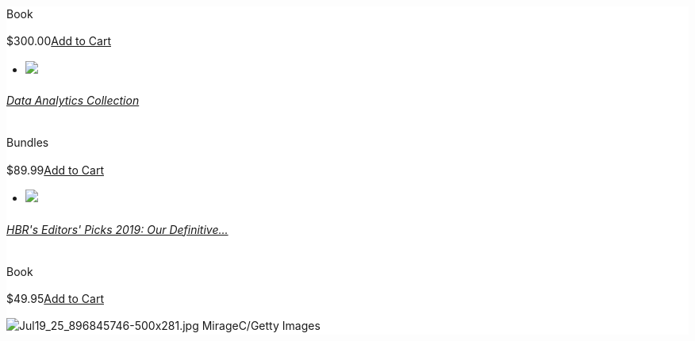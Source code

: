 Book

$300.00[Add to Cart](https://hbr.org/2019/06/the-first-thing-great-decision-makers-do#)

- [![](../_resources/d33c61825e189376f2e261041fb80086.png)](https://recs.richrelevance.com/rrserver/click?a=dae139408f447afd&vg=b53abf95-1e5a-4f50-dc9e-6f5ae8e7489f&pti=1&pa=articles&hpi=5120&stn=PopularProductsInCategory&stid=47&rti=2&sgs=&u=D1B7AB6AA9ABEE87DF81693F496EB2FF&mvtId=-1&mvtTs=1561818293530&uguid=b539bf95-1e5a-4f50-dc9e-6f5ae8e7489f&channelId=WEB&userAttribute=state%3Aguest%7CRR_SUBSCRIPTION_STATUS%3ADEFC%7CtimeSinceLastVisit%3A0&s=59285ea0-5847-40b1-bc08-8e19c4a9b570&pg=2152&p=1064BN-BUN-ENG&ind=1&ct=https%3A%2F%2Fhbr.org%2Fproduct%2Frecommended%2Fan%2F1064BN-BUN-ENG?referral=02527%26cm_vc=rr_item_page.articles)

###### [Data Analytics Collection](https://recs.richrelevance.com/rrserver/click?a=dae139408f447afd&vg=b53abf95-1e5a-4f50-dc9e-6f5ae8e7489f&pti=1&pa=articles&hpi=5120&stn=PopularProductsInCategory&stid=47&rti=2&sgs=&u=D1B7AB6AA9ABEE87DF81693F496EB2FF&mvtId=-1&mvtTs=1561818293530&uguid=b539bf95-1e5a-4f50-dc9e-6f5ae8e7489f&channelId=WEB&userAttribute=state%3Aguest%7CRR_SUBSCRIPTION_STATUS%3ADEFC%7CtimeSinceLastVisit%3A0&s=59285ea0-5847-40b1-bc08-8e19c4a9b570&pg=2152&p=1064BN-BUN-ENG&ind=1&ct=https%3A%2F%2Fhbr.org%2Fproduct%2Frecommended%2Fan%2F1064BN-BUN-ENG?referral=02527%26cm_vc=rr_item_page.articles)

Bundles

$89.99[Add to Cart](https://hbr.org/2019/06/the-first-thing-great-decision-makers-do#)

- [![](../_resources/49235bf2a78c1596bc2fa06ff4d53b6d.png)](https://recs.richrelevance.com/rrserver/click?a=dae139408f447afd&vg=b53abf95-1e5a-4f50-dc9e-6f5ae8e7489f&pti=1&pa=articles&hpi=5120&stn=PopularProductsInCategory&stid=47&rti=2&sgs=&u=D1B7AB6AA9ABEE87DF81693F496EB2FF&mvtId=-1&mvtTs=1561818293530&uguid=b539bf95-1e5a-4f50-dc9e-6f5ae8e7489f&channelId=WEB&userAttribute=state%3Aguest%7CRR_SUBSCRIPTION_STATUS%3ADEFC%7CtimeSinceLastVisit%3A0&s=59285ea0-5847-40b1-bc08-8e19c4a9b570&pg=2152&p=10318E-KND-ENG&ind=2&ct=https%3A%2F%2Fhbr.org%2Fproduct%2Frecommended%2Fan%2F10318E-KND-ENG?referral=02527%26cm_vc=rr_item_page.articles)

###### [HBR's Editors' Picks 2019: Our Definitive...](https://recs.richrelevance.com/rrserver/click?a=dae139408f447afd&vg=b53abf95-1e5a-4f50-dc9e-6f5ae8e7489f&pti=1&pa=articles&hpi=5120&stn=PopularProductsInCategory&stid=47&rti=2&sgs=&u=D1B7AB6AA9ABEE87DF81693F496EB2FF&mvtId=-1&mvtTs=1561818293530&uguid=b539bf95-1e5a-4f50-dc9e-6f5ae8e7489f&channelId=WEB&userAttribute=state%3Aguest%7CRR_SUBSCRIPTION_STATUS%3ADEFC%7CtimeSinceLastVisit%3A0&s=59285ea0-5847-40b1-bc08-8e19c4a9b570&pg=2152&p=10318E-KND-ENG&ind=2&ct=https%3A%2F%2Fhbr.org%2Fproduct%2Frecommended%2Fan%2F10318E-KND-ENG?referral=02527%26cm_vc=rr_item_page.articles)

Book

$49.95[Add to Cart](https://hbr.org/2019/06/the-first-thing-great-decision-makers-do#)

 ![Jul19_25_896845746-500x281.jpg](../_resources/3d8748417f4b838aac8c0938ac518ace.jpg)
MirageC/Getty Images
